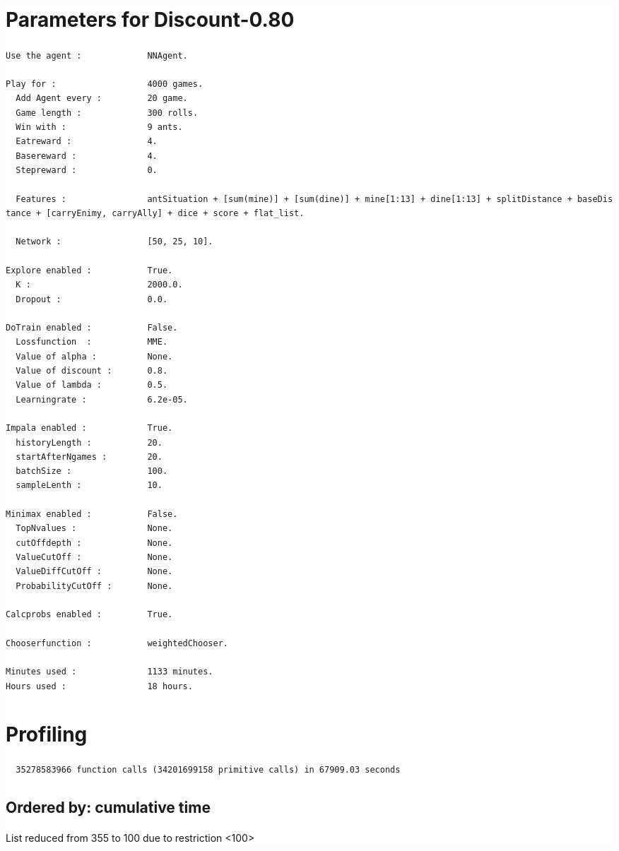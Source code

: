 # Parameters for Discount-0.80

    Use the agent :             NNAgent.

    Play for :                  4000 games.
      Add Agent every :         20 game.
      Game length :             300 rolls.
      Win with :                9 ants.
      Eatreward :               4.
      Basereward :              4.
      Stepreward :              0.

      Features :                antSituation + [sum(mine)] + [sum(dine)] + mine[1:13] + dine[1:13] + splitDistance + baseDistance + [carryEnimy, carryAlly] + dice + score + flat_list.

      Network :                 [50, 25, 10].

    Explore enabled :           True.
      K :                       2000.0.
      Dropout :                 0.0.

    DoTrain enabled :           False.
      Lossfunction  :           MME.
      Value of alpha :          None.
      Value of discount :       0.8.
      Value of lambda :         0.5.
      Learningrate :            6.2e-05.

    Impala enabled :            True.
      historyLength :           20.
      startAfterNgames :        20.
      batchSize :               100.
      sampleLenth :             10.

    Minimax enabled :           False.
      TopNvalues :              None.
      cutOffdepth :             None.
      ValueCutOff :             None.
      ValueDiffCutOff :         None.
      ProbabilityCutOff :       None.

    Calcprobs enabled :         True.

    Chooserfunction :           weightedChooser.

    Minutes used :              1133 minutes.
    Hours used :                18 hours.

# Profiling


      35278583966 function calls (34201699158 primitive calls) in 67909.03 seconds

##    Ordered by: cumulative time
   List reduced from 355 to 100 due to restriction <100>

